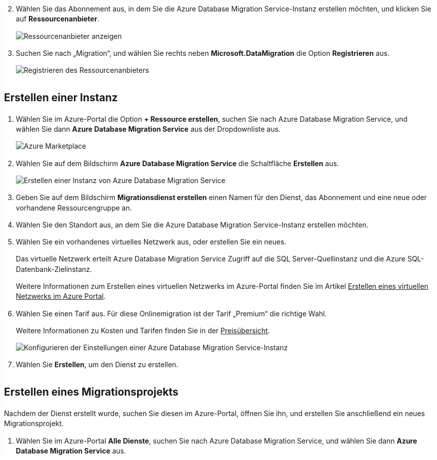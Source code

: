2. Wählen Sie das Abonnement aus, in dem Sie die Azure Database Migration Service-Instanz erstellen möchten, und klicken Sie auf **Ressourcenanbieter**.

    ![Ressourcenanbieter anzeigen](media/tutorial-sql-server-to-azure-sql-online/portal-select-resource-provider.png)

3. Suchen Sie nach „Migration“, und wählen Sie rechts neben **Microsoft.DataMigration** die Option **Registrieren** aus.

    ![Registrieren des Ressourcenanbieters](media/tutorial-rds-sql-to-azure-sql-and-managed-instance/portal-register-resource-provider.png)    

## <a name="create-an-instance"></a>Erstellen einer Instanz

1. Wählen Sie im Azure-Portal die Option **+ Ressource erstellen**, suchen Sie nach Azure Database Migration Service, und wählen Sie dann **Azure Database Migration Service** aus der Dropdownliste aus.

    ![Azure Marketplace](media/tutorial-rds-sql-to-azure-sql-and-managed-instance/portal-marketplace.png)

2. Wählen Sie auf dem Bildschirm **Azure Database Migration Service** die Schaltfläche **Erstellen** aus.

    ![Erstellen einer Instanz von Azure Database Migration Service](media/tutorial-rds-sql-to-azure-sql-and-managed-instance/dms-create1.png)
  
3. Geben Sie auf dem Bildschirm **Migrationsdienst erstellen** einen Namen für den Dienst, das Abonnement und eine neue oder vorhandene Ressourcengruppe an.

4. Wählen Sie den Standort aus, an dem Sie die Azure Database Migration Service-Instanz erstellen möchten. 

5. Wählen Sie ein vorhandenes virtuelles Netzwerk aus, oder erstellen Sie ein neues.

    Das virtuelle Netzwerk erteilt Azure Database Migration Service Zugriff auf die SQL Server-Quellinstanz und die Azure SQL-Datenbank-Zielinstanz.

    Weitere Informationen zum Erstellen eines virtuellen Netzwerks im Azure-Portal finden Sie im Artikel [Erstellen eines virtuellen Netzwerks im Azure Portal](https://aka.ms/DMSVnet).

6. Wählen Sie einen Tarif aus. Für diese Onlinemigration ist der Tarif „Premium“ die richtige Wahl.

    Weitere Informationen zu Kosten und Tarifen finden Sie in der [Preisübersicht](https://aka.ms/dms-pricing).

     ![Konfigurieren der Einstellungen einer Azure Database Migration Service-Instanz](media/tutorial-rds-sql-to-azure-sql-and-managed-instance/dms-settings3.png)

7. Wählen Sie **Erstellen**, um den Dienst zu erstellen.

## <a name="create-a-migration-project"></a>Erstellen eines Migrationsprojekts

Nachdem der Dienst erstellt wurde, suchen Sie diesen im Azure-Portal, öffnen Sie ihn, und erstellen Sie anschließend ein neues Migrationsprojekt.

1. Wählen Sie im Azure-Portal **Alle Dienste**, suchen Sie nach Azure Database Migration Service, und wählen Sie dann **Azure Database Migration Service** aus.
